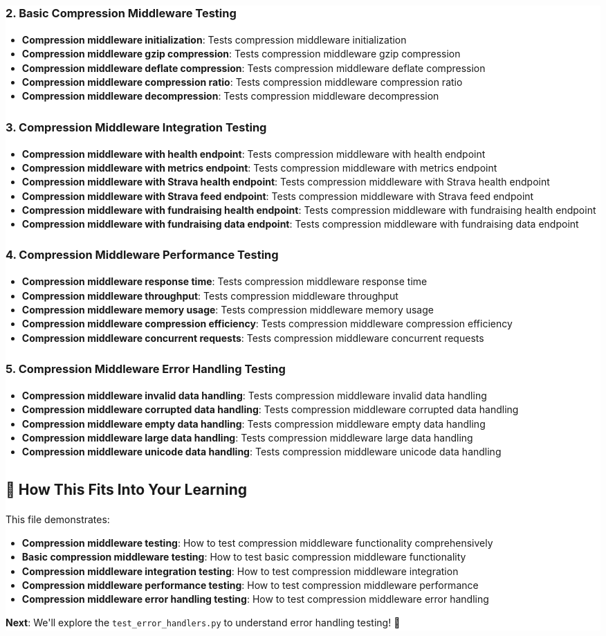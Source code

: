 ### **2. Basic Compression Middleware Testing**
- **Compression middleware initialization**: Tests compression middleware initialization
- **Compression middleware gzip compression**: Tests compression middleware gzip compression
- **Compression middleware deflate compression**: Tests compression middleware deflate compression
- **Compression middleware compression ratio**: Tests compression middleware compression ratio
- **Compression middleware decompression**: Tests compression middleware decompression

### **3. Compression Middleware Integration Testing**
- **Compression middleware with health endpoint**: Tests compression middleware with health endpoint
- **Compression middleware with metrics endpoint**: Tests compression middleware with metrics endpoint
- **Compression middleware with Strava health endpoint**: Tests compression middleware with Strava health endpoint
- **Compression middleware with Strava feed endpoint**: Tests compression middleware with Strava feed endpoint
- **Compression middleware with fundraising health endpoint**: Tests compression middleware with fundraising health endpoint
- **Compression middleware with fundraising data endpoint**: Tests compression middleware with fundraising data endpoint

### **4. Compression Middleware Performance Testing**
- **Compression middleware response time**: Tests compression middleware response time
- **Compression middleware throughput**: Tests compression middleware throughput
- **Compression middleware memory usage**: Tests compression middleware memory usage
- **Compression middleware compression efficiency**: Tests compression middleware compression efficiency
- **Compression middleware concurrent requests**: Tests compression middleware concurrent requests

### **5. Compression Middleware Error Handling Testing**
- **Compression middleware invalid data handling**: Tests compression middleware invalid data handling
- **Compression middleware corrupted data handling**: Tests compression middleware corrupted data handling
- **Compression middleware empty data handling**: Tests compression middleware empty data handling
- **Compression middleware large data handling**: Tests compression middleware large data handling
- **Compression middleware unicode data handling**: Tests compression middleware unicode data handling

## 🚀 **How This Fits Into Your Learning**

This file demonstrates:
- **Compression middleware testing**: How to test compression middleware functionality comprehensively
- **Basic compression middleware testing**: How to test basic compression middleware functionality
- **Compression middleware integration testing**: How to test compression middleware integration
- **Compression middleware performance testing**: How to test compression middleware performance
- **Compression middleware error handling testing**: How to test compression middleware error handling

**Next**: We'll explore the `test_error_handlers.py` to understand error handling testing! 🎉